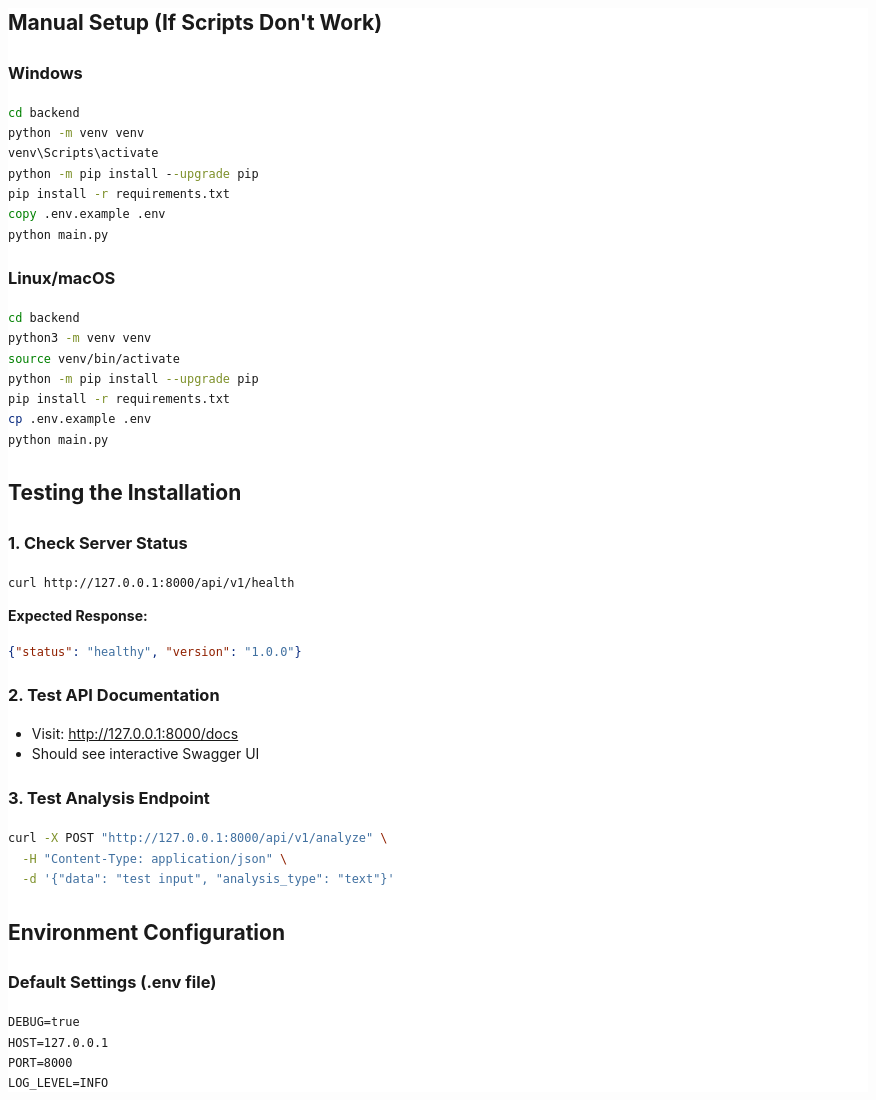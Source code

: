 ## Manual Setup (If Scripts Don't Work)

### Windows
```cmd
cd backend
python -m venv venv
venv\Scripts\activate
python -m pip install --upgrade pip
pip install -r requirements.txt
copy .env.example .env
python main.py
```

### Linux/macOS
```bash
cd backend
python3 -m venv venv
source venv/bin/activate
python -m pip install --upgrade pip
pip install -r requirements.txt
cp .env.example .env
python main.py
```

## Testing the Installation

### 1. Check Server Status
```bash
curl http://127.0.0.1:8000/api/v1/health
```

**Expected Response:**
```json
{"status": "healthy", "version": "1.0.0"}
```

### 2. Test API Documentation
- Visit: http://127.0.0.1:8000/docs
- Should see interactive Swagger UI

### 3. Test Analysis Endpoint
```bash
curl -X POST "http://127.0.0.1:8000/api/v1/analyze" \
  -H "Content-Type: application/json" \
  -d '{"data": "test input", "analysis_type": "text"}'
```

## Environment Configuration

### Default Settings (.env file)
```env
DEBUG=true
HOST=127.0.0.1
PORT=8000
LOG_LEVEL=INFO
```
